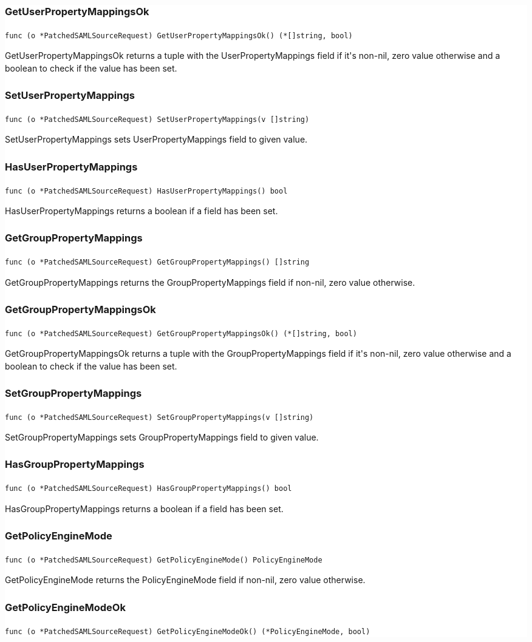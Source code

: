 ### GetUserPropertyMappingsOk

`func (o *PatchedSAMLSourceRequest) GetUserPropertyMappingsOk() (*[]string, bool)`

GetUserPropertyMappingsOk returns a tuple with the UserPropertyMappings field if it's non-nil, zero value otherwise
and a boolean to check if the value has been set.

### SetUserPropertyMappings

`func (o *PatchedSAMLSourceRequest) SetUserPropertyMappings(v []string)`

SetUserPropertyMappings sets UserPropertyMappings field to given value.

### HasUserPropertyMappings

`func (o *PatchedSAMLSourceRequest) HasUserPropertyMappings() bool`

HasUserPropertyMappings returns a boolean if a field has been set.

### GetGroupPropertyMappings

`func (o *PatchedSAMLSourceRequest) GetGroupPropertyMappings() []string`

GetGroupPropertyMappings returns the GroupPropertyMappings field if non-nil, zero value otherwise.

### GetGroupPropertyMappingsOk

`func (o *PatchedSAMLSourceRequest) GetGroupPropertyMappingsOk() (*[]string, bool)`

GetGroupPropertyMappingsOk returns a tuple with the GroupPropertyMappings field if it's non-nil, zero value otherwise
and a boolean to check if the value has been set.

### SetGroupPropertyMappings

`func (o *PatchedSAMLSourceRequest) SetGroupPropertyMappings(v []string)`

SetGroupPropertyMappings sets GroupPropertyMappings field to given value.

### HasGroupPropertyMappings

`func (o *PatchedSAMLSourceRequest) HasGroupPropertyMappings() bool`

HasGroupPropertyMappings returns a boolean if a field has been set.

### GetPolicyEngineMode

`func (o *PatchedSAMLSourceRequest) GetPolicyEngineMode() PolicyEngineMode`

GetPolicyEngineMode returns the PolicyEngineMode field if non-nil, zero value otherwise.

### GetPolicyEngineModeOk

`func (o *PatchedSAMLSourceRequest) GetPolicyEngineModeOk() (*PolicyEngineMode, bool)`
